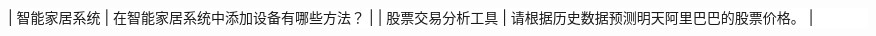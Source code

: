| 智能家居系统                         | 在智能家居系统中添加设备有哪些方法？                                                                                                                                                                                                                                                                                                                                                                                                                                                                                                                                                                                                                                                                                                                                                                                                                                                                                                                                                                                                                                                                                                                                                                                                                                                                                                                                                                                                                                                                                                                                                                                                                                                                                                                                                                                                                                                                                                                                                                                                                                                                                                                                                                                                                                                                                                                                                                                                                                                                                                                                                                                                                                                                                                  |
| 股票交易分析工具                      | 请根据历史数据预测明天阿里巴巴的股票价格。                                                                                                                                                                                                                                                                                                                                                                                                                                                                                                                                                                                                                                                                                                                                                                                                                                                                                                                                                                                                                                                                                                                                                                                                                                                                                                                                                                                                                                                                                                                                                                                                                                                                                                                                                                                                                                                                                                                                                                                                                                                                                                                                                                                                                                                                                                                                                                                                                                                                                                                                                                                                                                    |
